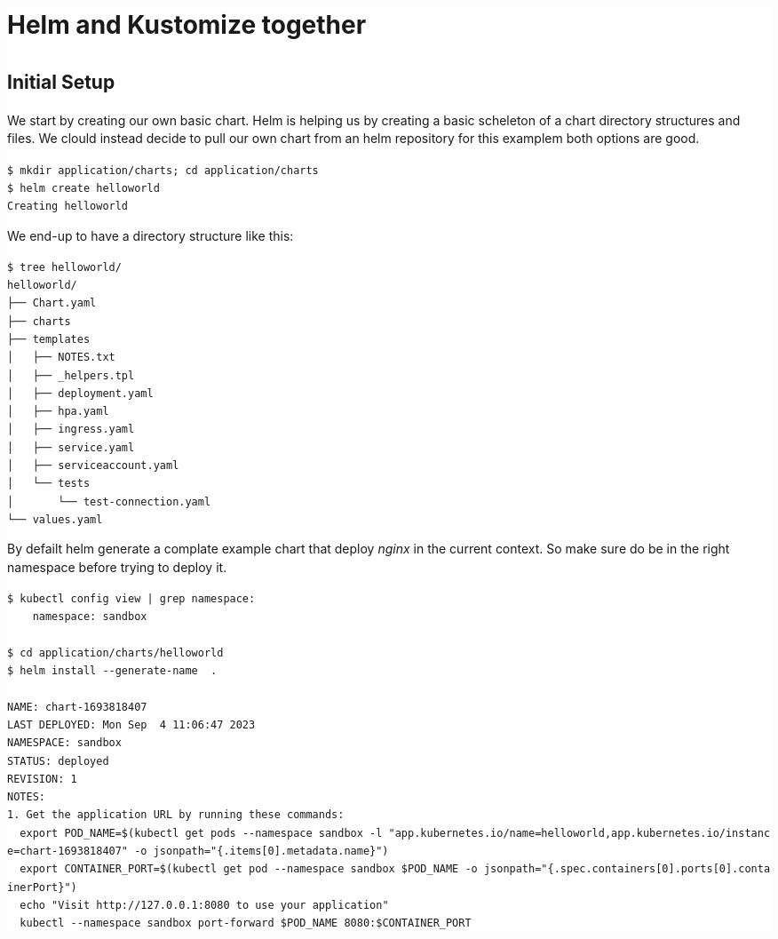 # Helm and Kustomize together

## Initial Setup
We start by creating our own basic chart. Helm is helping us by creating a basic scheleton of a chart directory structures and files. 
We clould instead decide to pull our own chart from an helm repository for this examplem both options are good.
```
$ mkdir application/charts; cd application/charts
$ helm create helloworld
Creating helloworld
```

We end-up to have a directory structure like this:
```
$ tree helloworld/
helloworld/
├── Chart.yaml
├── charts
├── templates
│   ├── NOTES.txt
│   ├── _helpers.tpl
│   ├── deployment.yaml
│   ├── hpa.yaml
│   ├── ingress.yaml
│   ├── service.yaml
│   ├── serviceaccount.yaml
│   └── tests
│       └── test-connection.yaml
└── values.yaml

```

By defailt helm generate a complate example chart that deploy *nginx* in the current context. So make sure do be in the right namespace before trying to deploy it.
```
$ kubectl config view | grep namespace:
    namespace: sandbox

$ cd application/charts/helloworld
$ helm install --generate-name  .

NAME: chart-1693818407
LAST DEPLOYED: Mon Sep  4 11:06:47 2023
NAMESPACE: sandbox
STATUS: deployed
REVISION: 1
NOTES:
1. Get the application URL by running these commands:
  export POD_NAME=$(kubectl get pods --namespace sandbox -l "app.kubernetes.io/name=helloworld,app.kubernetes.io/instance=chart-1693818407" -o jsonpath="{.items[0].metadata.name}")
  export CONTAINER_PORT=$(kubectl get pod --namespace sandbox $POD_NAME -o jsonpath="{.spec.containers[0].ports[0].containerPort}")
  echo "Visit http://127.0.0.1:8080 to use your application"
  kubectl --namespace sandbox port-forward $POD_NAME 8080:$CONTAINER_PORT

```

